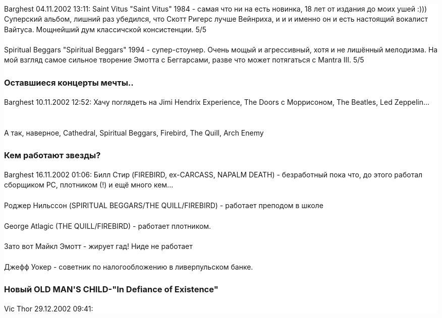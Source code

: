 Barghest 04.11.2002 13:11:
Saint Vitus "Saint Vitus" 1984 - самая что ни на есть новинка, 18 лет от издания до моих ушей :))) Суперский альбом, лишний раз убедился, что Скотт Ригерс лучше Вейнриха, и и и именно он и есть настоящий вокалист Вайтуса. Мощнейший дум классичской консистенции. 5/5 <BR><BR>Spiritual Beggars "Spiritual Beggars" 1994 - супер-стоунер. Очень мощый и агрессивный, хотя и не лишённый мелодизма. На мой взгляд самое сильное творение Эмотта с Беггарсами, разве что может потягаться с Mantra III. 5/5

### Оставшиеся концерты мечты..

Barghest 10.11.2002 12:52:
Хачу поглядеть на Jimi Hendrix Experience, The Doors  с Моррисоном, The Beatles, Led Zeppelin...<BR><BR><BR>А так, наверное, Cathedral, Spiritual Beggars, Firebird, The Quill, Arch Enemy

### Кем работают звезды?

Barghest 16.11.2002 01:06:
Билл Стир (FIREBIRD, ex-CARCASS, NAPALM DEATH) - безработный пока что, до этого работал сборщиком PC, плотником (!) и ещё много кем...<BR><BR>Роджер Нильссон (SPIRITUAL BEGGARS/THE QUILL/FIREBIRD) - работает преподом в школе<BR><BR>George Atlagic (THE QUILL/FIREBIRD) - работает плотником. <BR><BR>Зато вот Майкл Эмотт - жирует гад! Ниде не работает<BR><BR>Джефф Уокер - советник по налогообложению в ливерпульском банке.

### Новый OLD MAN'S CHILD-"In Defiance of Existence"

Vic Thor 29.12.2002 09:41:
